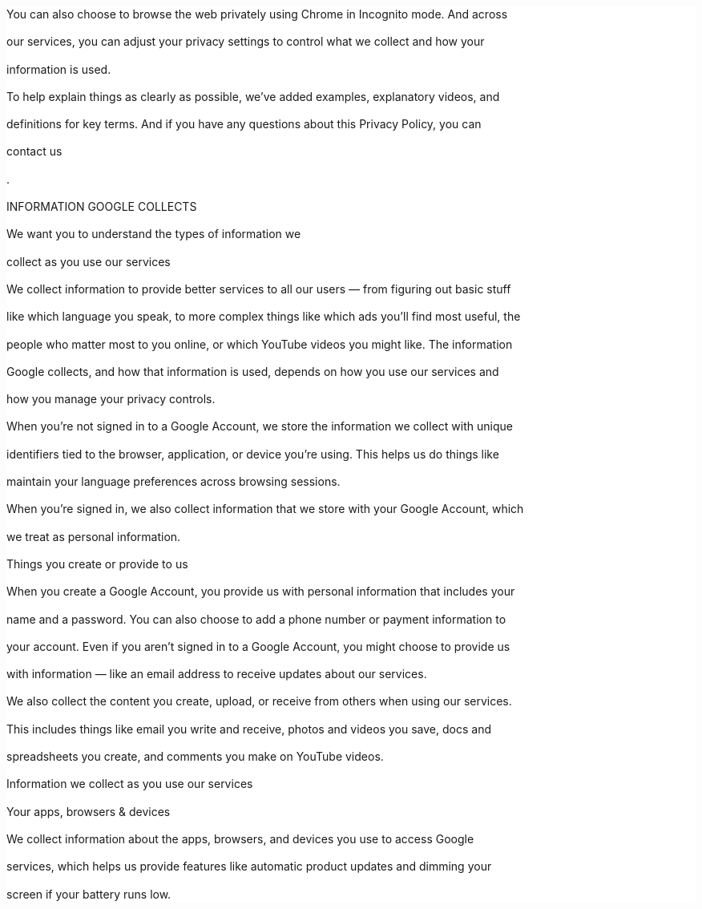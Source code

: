 You can also choose to browse the web privately using Chrome in Incognito mode. And across

our services, you can adjust your privacy settings to control what we collect and how your

information is used.

To help explain things as clearly as possible, we’ve added examples, explanatory videos, and

definitions for key terms. And if you have any questions about this Privacy Policy, you can

contact us

.

INFORMATION GOOGLE COLLECTS

We want you to understand the types of information we

collect as you use our services

We collect information to provide better services to all our users — from figuring out basic stuff

like which language you speak, to more complex things like which ads you’ll find most useful, the

people who matter most to you online, or which YouTube videos you might like. The information

Google collects, and how that information is used, depends on how you use our services and

how you manage your privacy controls.

When you’re not signed in to a Google Account, we store the information we collect with unique

identifiers tied to the browser, application, or device you’re using. This helps us do things like

maintain your language preferences across browsing sessions.

When you’re signed in, we also collect information that we store with your Google Account, which

we treat as personal information.

Things you create or provide to us

When you create a Google Account, you provide us with personal information that includes your

name and a password. You can also choose to add a phone number or payment information to

your account. Even if you aren’t signed in to a Google Account, you might choose to provide us

with information — like an email address to receive updates about our services.

We also collect the content you create, upload, or receive from others when using our services.

This includes things like email you write and receive, photos and videos you save, docs and

spreadsheets you create, and comments you make on YouTube videos.

Information we collect as you use our services

Your apps, browsers & devices

We collect information about the apps, browsers, and devices you use to access Google

services, which helps us provide features like automatic product updates and dimming your

screen if your battery runs low.
